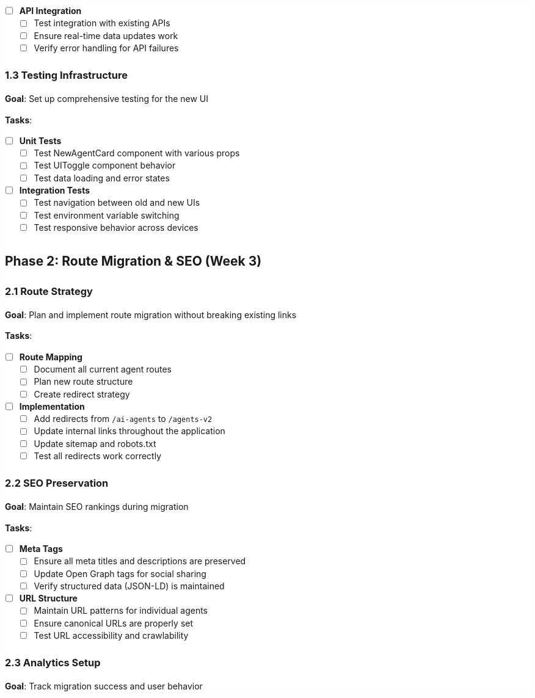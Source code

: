 - [ ] **API Integration**
  - [ ] Test integration with existing APIs
  - [ ] Ensure real-time data updates work
  - [ ] Verify error handling for API failures

### 1.3 Testing Infrastructure
**Goal**: Set up comprehensive testing for the new UI

**Tasks**:
- [ ] **Unit Tests**
  - [ ] Test NewAgentCard component with various props
  - [ ] Test UIToggle component behavior
  - [ ] Test data loading and error states

- [ ] **Integration Tests**
  - [ ] Test navigation between old and new UIs
  - [ ] Test environment variable switching
  - [ ] Test responsive behavior across devices

## Phase 2: Route Migration & SEO (Week 3)

### 2.1 Route Strategy
**Goal**: Plan and implement route migration without breaking existing links

**Tasks**:
- [ ] **Route Mapping**
  - [ ] Document all current agent routes
  - [ ] Plan new route structure
  - [ ] Create redirect strategy

- [ ] **Implementation**
  - [ ] Add redirects from `/ai-agents` to `/agents-v2`
  - [ ] Update internal links throughout the application
  - [ ] Update sitemap and robots.txt
  - [ ] Test all redirects work correctly

### 2.2 SEO Preservation
**Goal**: Maintain SEO rankings during migration

**Tasks**:
- [ ] **Meta Tags**
  - [ ] Ensure all meta titles and descriptions are preserved
  - [ ] Update Open Graph tags for social sharing
  - [ ] Verify structured data (JSON-LD) is maintained

- [ ] **URL Structure**
  - [ ] Maintain URL patterns for individual agents
  - [ ] Ensure canonical URLs are properly set
  - [ ] Test URL accessibility and crawlability

### 2.3 Analytics Setup
**Goal**: Track migration success and user behavior
